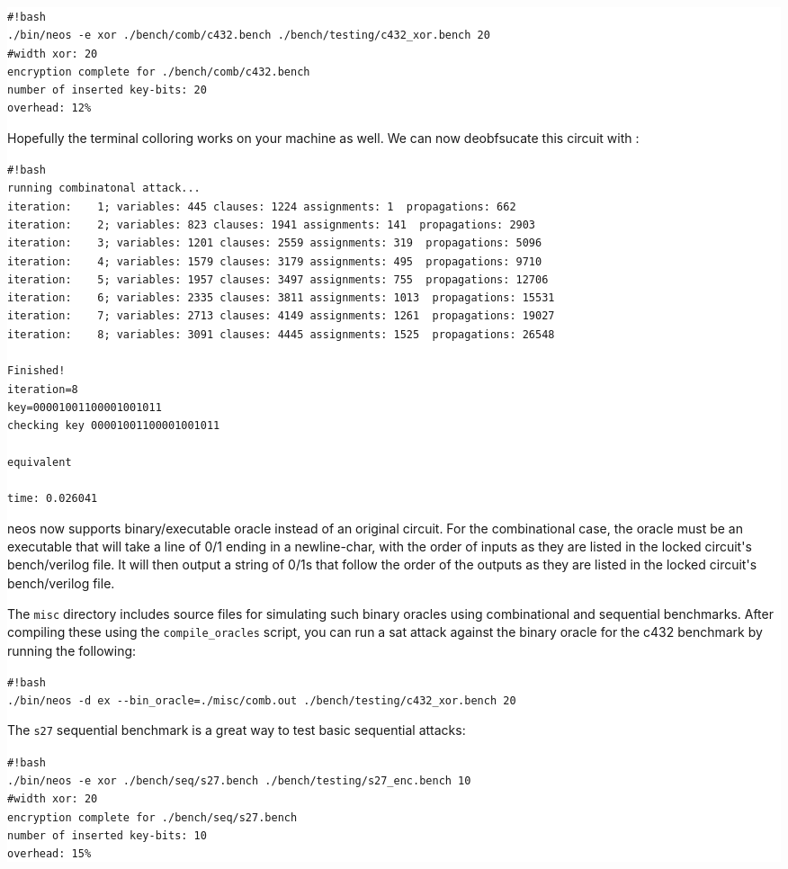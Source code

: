 ```
#!bash
./bin/neos -e xor ./bench/comb/c432.bench ./bench/testing/c432_xor.bench 20
#width xor: 20
encryption complete for ./bench/comb/c432.bench
number of inserted key-bits: 20
overhead: 12%
```

Hopefully the terminal colloring works on your machine as well. 
We can now deobfsucate this circuit with :

```
#!bash
running combinatonal attack...
iteration:    1; variables: 445 clauses: 1224 assignments: 1  propagations: 662
iteration:    2; variables: 823 clauses: 1941 assignments: 141  propagations: 2903
iteration:    3; variables: 1201 clauses: 2559 assignments: 319  propagations: 5096
iteration:    4; variables: 1579 clauses: 3179 assignments: 495  propagations: 9710
iteration:    5; variables: 1957 clauses: 3497 assignments: 755  propagations: 12706
iteration:    6; variables: 2335 clauses: 3811 assignments: 1013  propagations: 15531
iteration:    7; variables: 2713 clauses: 4149 assignments: 1261  propagations: 19027
iteration:    8; variables: 3091 clauses: 4445 assignments: 1525  propagations: 26548

Finished! 
iteration=8
key=00001001100001001011
checking key 00001001100001001011

equivalent

time: 0.026041

```

neos now supports binary/executable oracle instead of an original circuit. For the combinational case, the oracle must be an executable that will take a line of 0/1 ending in a newline-char, with the order of inputs as they are listed in the locked circuit's bench/verilog file. It will then output a string of 0/1s that follow the order of the outputs as they are listed in the locked circuit's bench/verilog file.

The `misc` directory includes source files for simulating such binary oracles using combinational and sequential benchmarks. After compiling these using the `compile_oracles` script, you can run a sat attack against the binary oracle for the c432 benchmark by running the following:
```
#!bash
./bin/neos -d ex --bin_oracle=./misc/comb.out ./bench/testing/c432_xor.bench 20
```

The `s27` sequential benchmark is a great way to test basic sequential attacks:

```
#!bash
./bin/neos -e xor ./bench/seq/s27.bench ./bench/testing/s27_enc.bench 10
#width xor: 20
encryption complete for ./bench/seq/s27.bench
number of inserted key-bits: 10
overhead: 15%
```

